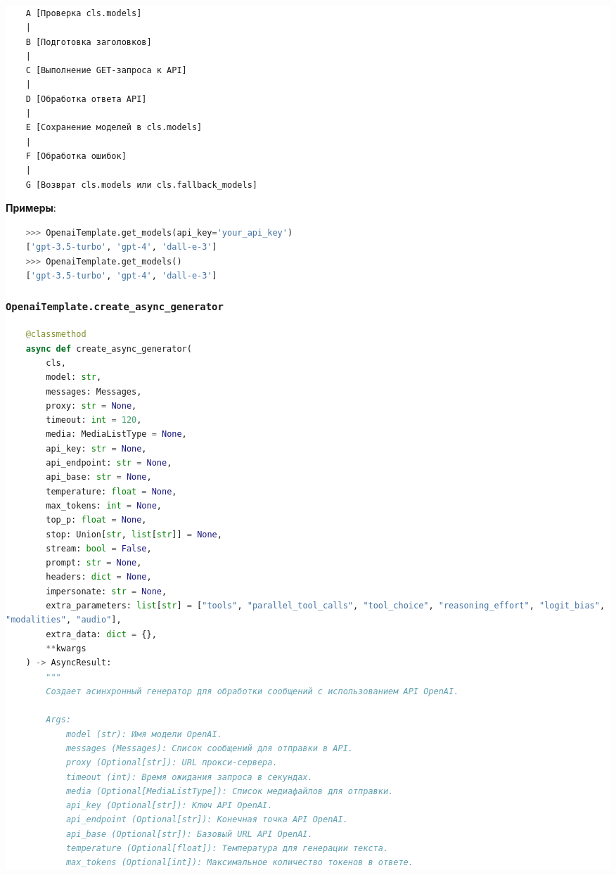 ```
    A [Проверка cls.models]
    |
    B [Подготовка заголовков]
    |
    C [Выполнение GET-запроса к API]
    |
    D [Обработка ответа API]
    |
    E [Сохранение моделей в cls.models]
    |
    F [Обработка ошибок]
    |
    G [Возврат cls.models или cls.fallback_models]
```

**Примеры**:

```python
    >>> OpenaiTemplate.get_models(api_key='your_api_key')
    ['gpt-3.5-turbo', 'gpt-4', 'dall-e-3']
    >>> OpenaiTemplate.get_models()
    ['gpt-3.5-turbo', 'gpt-4', 'dall-e-3']
```

### `OpenaiTemplate.create_async_generator`

```python
    @classmethod
    async def create_async_generator(
        cls,
        model: str,
        messages: Messages,
        proxy: str = None,
        timeout: int = 120,
        media: MediaListType = None,
        api_key: str = None,
        api_endpoint: str = None,
        api_base: str = None,
        temperature: float = None,
        max_tokens: int = None,
        top_p: float = None,
        stop: Union[str, list[str]] = None,
        stream: bool = False,
        prompt: str = None,
        headers: dict = None,
        impersonate: str = None,
        extra_parameters: list[str] = ["tools", "parallel_tool_calls", "tool_choice", "reasoning_effort", "logit_bias", "modalities", "audio"],
        extra_data: dict = {},
        **kwargs
    ) -> AsyncResult:
        """
        Создает асинхронный генератор для обработки сообщений с использованием API OpenAI.

        Args:
            model (str): Имя модели OpenAI.
            messages (Messages): Список сообщений для отправки в API.
            proxy (Optional[str]): URL прокси-сервера.
            timeout (int): Время ожидания запроса в секундах.
            media (Optional[MediaListType]): Список медиафайлов для отправки.
            api_key (Optional[str]): Ключ API OpenAI.
            api_endpoint (Optional[str]): Конечная точка API OpenAI.
            api_base (Optional[str]): Базовый URL API OpenAI.
            temperature (Optional[float]): Температура для генерации текста.
            max_tokens (Optional[int]): Максимальное количество токенов в ответе.
```
